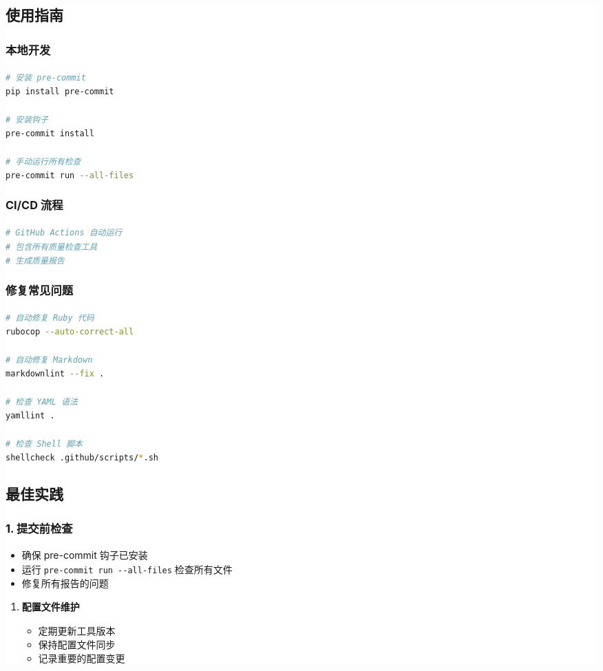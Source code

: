 ## 使用指南

### 本地开发

```bash
# 安装 pre-commit
pip install pre-commit

# 安装钩子
pre-commit install

# 手动运行所有检查
pre-commit run --all-files
```

### CI/CD 流程

```bash
# GitHub Actions 自动运行
# 包含所有质量检查工具
# 生成质量报告
```

### 修复常见问题

```bash
# 自动修复 Ruby 代码
rubocop --auto-correct-all

# 自动修复 Markdown
markdownlint --fix .

# 检查 YAML 语法
yamllint .

# 检查 Shell 脚本
shellcheck .github/scripts/*.sh
```

## 最佳实践

### 1. 提交前检查

- 确保 pre-commit 钩子已安装
- 运行 `pre-commit run --all-files` 检查所有文件
- 修复所有报告的问题

1. **配置文件维护**

   - 定期更新工具版本
   - 保持配置文件同步
   - 记录重要的配置变更
